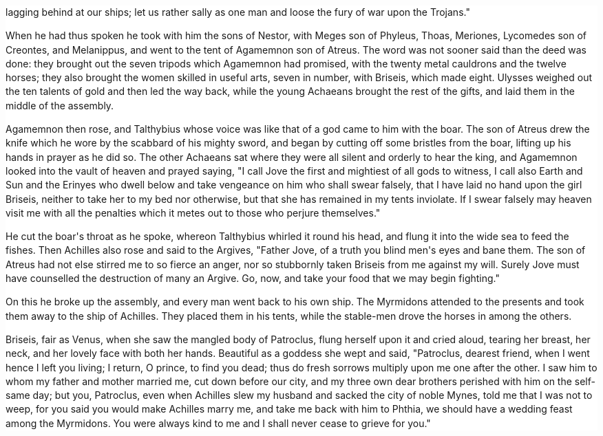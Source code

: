 lagging behind at our ships; let us rather sally as one man and loose
the fury of war upon the Trojans."

When he had thus spoken he took with him the sons of Nestor, with Meges
son of Phyleus, Thoas, Meriones, Lycomedes son of Creontes, and
Melanippus, and went to the tent of Agamemnon son of Atreus. The word
was not sooner said than the deed was done: they brought out the seven
tripods which Agamemnon had promised, with the twenty metal cauldrons
and the twelve horses; they also brought the women skilled in useful
arts, seven in number, with Briseis, which made eight. Ulysses weighed
out the ten talents of gold and then led the way back, while the young
Achaeans brought the rest of the gifts, and laid them in the middle of
the assembly.

Agamemnon then rose, and Talthybius whose voice was like that of a god
came to him with the boar. The son of Atreus drew the knife which he
wore by the scabbard of his mighty sword, and began by cutting off some
bristles from the boar, lifting up his hands in prayer as he did so.
The other Achaeans sat where they were all silent and orderly to hear
the king, and Agamemnon looked into the vault of heaven and prayed
saying, "I call Jove the first and mightiest of all gods to witness, I
call also Earth and Sun and the Erinyes who dwell below and take
vengeance on him who shall swear falsely, that I have laid no hand upon
the girl Briseis, neither to take her to my bed nor otherwise, but that
she has remained in my tents inviolate. If I swear falsely may heaven
visit me with all the penalties which it metes out to those who perjure
themselves."

He cut the boar's throat as he spoke, whereon Talthybius whirled it
round his head, and flung it into the wide sea to feed the fishes. Then
Achilles also rose and said to the Argives, "Father Jove, of a truth
you blind men's eyes and bane them. The son of Atreus had not else
stirred me to so fierce an anger, nor so stubbornly taken Briseis from
me against my will. Surely Jove must have counselled the destruction of
many an Argive. Go, now, and take your food that we may begin fighting."

On this he broke up the assembly, and every man went back to his own
ship. The Myrmidons attended to the presents and took them away to the
ship of Achilles. They placed them in his tents, while the stable-men
drove the horses in among the others.

Briseis, fair as Venus, when she saw the mangled body of Patroclus,
flung herself upon it and cried aloud, tearing her breast, her neck,
and her lovely face with both her hands. Beautiful as a goddess she
wept and said, "Patroclus, dearest friend, when I went hence I left you
living; I return, O prince, to find you dead; thus do fresh sorrows
multiply upon me one after the other. I saw him to whom my father and
mother married me, cut down before our city, and my three own dear
brothers perished with him on the self-same day; but you, Patroclus,
even when Achilles slew my husband and sacked the city of noble Mynes,
told me that I was not to weep, for you said you would make Achilles
marry me, and take me back with him to Phthia, we should have a wedding
feast among the Myrmidons. You were always kind to me and I shall never
cease to grieve for you."
